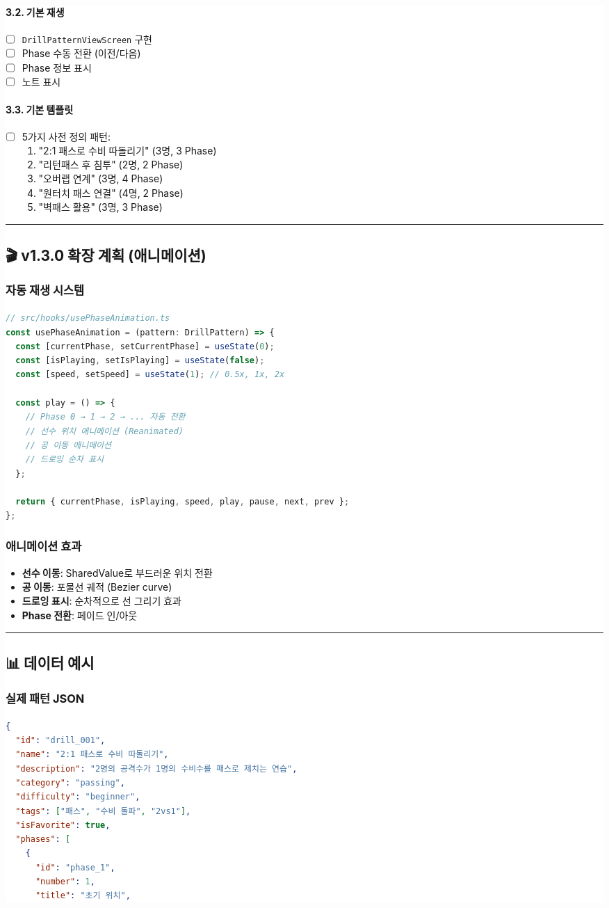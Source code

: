 #### 3.2. 기본 재생
- [ ] `DrillPatternViewScreen` 구현
- [ ] Phase 수동 전환 (이전/다음)
- [ ] Phase 정보 표시
- [ ] 노트 표시

#### 3.3. 기본 템플릿
- [ ] 5가지 사전 정의 패턴:
  1. "2:1 패스로 수비 따돌리기" (3명, 3 Phase)
  2. "리턴패스 후 침투" (2명, 2 Phase)
  3. "오버랩 연계" (3명, 4 Phase)
  4. "원터치 패스 연결" (4명, 2 Phase)
  5. "벽패스 활용" (3명, 3 Phase)

---

## 🎬 v1.3.0 확장 계획 (애니메이션)

### 자동 재생 시스템
```typescript
// src/hooks/usePhaseAnimation.ts
const usePhaseAnimation = (pattern: DrillPattern) => {
  const [currentPhase, setCurrentPhase] = useState(0);
  const [isPlaying, setIsPlaying] = useState(false);
  const [speed, setSpeed] = useState(1); // 0.5x, 1x, 2x

  const play = () => {
    // Phase 0 → 1 → 2 → ... 자동 전환
    // 선수 위치 애니메이션 (Reanimated)
    // 공 이동 애니메이션
    // 드로잉 순차 표시
  };

  return { currentPhase, isPlaying, speed, play, pause, next, prev };
};
```

### 애니메이션 효과
- **선수 이동**: SharedValue로 부드러운 위치 전환
- **공 이동**: 포물선 궤적 (Bezier curve)
- **드로잉 표시**: 순차적으로 선 그리기 효과
- **Phase 전환**: 페이드 인/아웃

---

## 📊 데이터 예시

### 실제 패턴 JSON

```json
{
  "id": "drill_001",
  "name": "2:1 패스로 수비 따돌리기",
  "description": "2명의 공격수가 1명의 수비수를 패스로 제치는 연습",
  "category": "passing",
  "difficulty": "beginner",
  "tags": ["패스", "수비 돌파", "2vs1"],
  "isFavorite": true,
  "phases": [
    {
      "id": "phase_1",
      "number": 1,
      "title": "초기 위치",
```